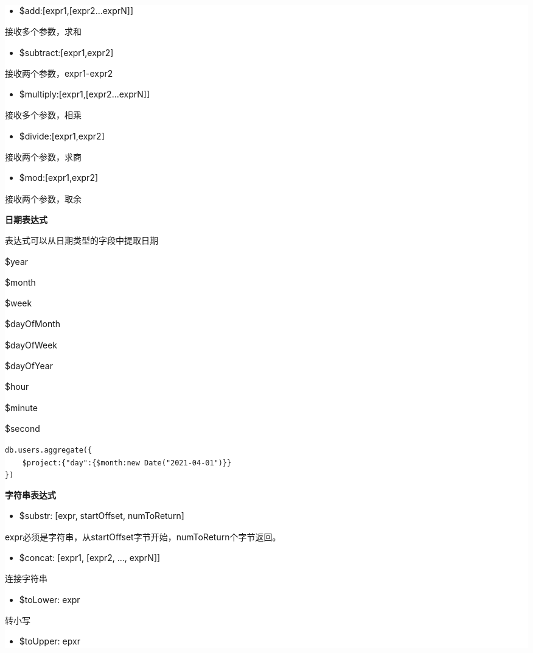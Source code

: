 - $add:[expr1,[expr2...exprN]]

接收多个参数，求和

- $subtract:[expr1,expr2]

接收两个参数，expr1-expr2

- $multiply:[expr1,[expr2...exprN]]

接收多个参数，相乘

- $divide:[expr1,expr2]

接收两个参数，求商

- $mod:[expr1,expr2]

接收两个参数，取余



**日期表达式**

表达式可以从日期类型的字段中提取日期

$year

$month

$week

$dayOfMonth

$dayOfWeek

$dayOfYear

$hour

$minute

$second

```
db.users.aggregate({
	$project:{"day":{$month:new Date("2021-04-01")}}
})
```

**字符串表达式**

- $substr: [expr, startOffset, numToReturn]

expr必须是字符串，从startOffset字节开始，numToReturn个字节返回。

- $concat: [expr1, [expr2, ..., exprN]]

连接字符串

- $toLower: expr

转小写

- $toUpper: epxr
